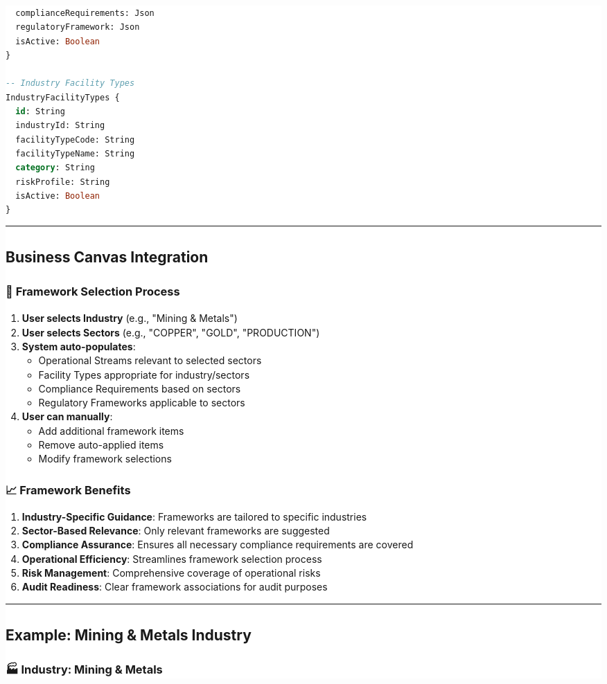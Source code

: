 ```sql
  complianceRequirements: Json
  regulatoryFramework: Json
  isActive: Boolean
}

-- Industry Facility Types
IndustryFacilityTypes {
  id: String
  industryId: String
  facilityTypeCode: String
  facilityTypeName: String
  category: String
  riskProfile: String
  isActive: Boolean
}
```

---

## Business Canvas Integration

### 🎯 **Framework Selection Process**

1. **User selects Industry** (e.g., "Mining & Metals")
2. **User selects Sectors** (e.g., "COPPER", "GOLD", "PRODUCTION")
3. **System auto-populates**:
   - Operational Streams relevant to selected sectors
   - Facility Types appropriate for industry/sectors
   - Compliance Requirements based on sectors
   - Regulatory Frameworks applicable to sectors
4. **User can manually**:
   - Add additional framework items
   - Remove auto-applied items
   - Modify framework selections

### 📈 **Framework Benefits**

1. **Industry-Specific Guidance**: Frameworks are tailored to specific industries
2. **Sector-Based Relevance**: Only relevant frameworks are suggested
3. **Compliance Assurance**: Ensures all necessary compliance requirements are covered
4. **Operational Efficiency**: Streamlines framework selection process
5. **Risk Management**: Comprehensive coverage of operational risks
6. **Audit Readiness**: Clear framework associations for audit purposes

---

## Example: Mining & Metals Industry

### 🏭 **Industry**: Mining & Metals
